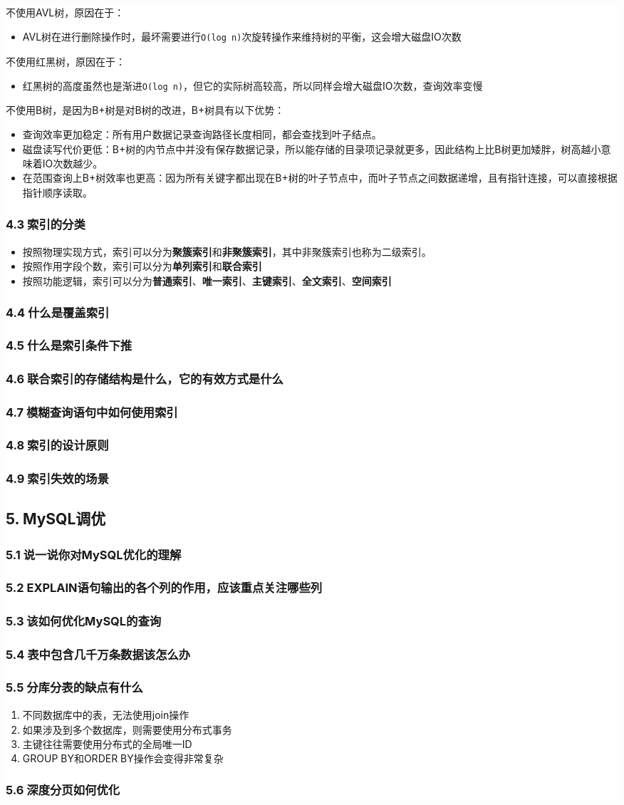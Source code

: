 不使用AVL树，原因在于：

- AVL树在进行删除操作时，最坏需要进行`O(log n)`次旋转操作来维持树的平衡，这会增大磁盘IO次数

不使用红黑树，原因在于：

- 红黑树的高度虽然也是渐进`O(log n)`，但它的实际树高较高，所以同样会增大磁盘IO次数，查询效率变慢

不使用B树，是因为B+树是对B树的改进，B+树具有以下优势：

- 查询效率更加稳定：所有用户数据记录查询路径长度相同，都会查找到叶子结点。
- 磁盘读写代价更低：B+树的内节点中并没有保存数据记录，所以能存储的目录项记录就更多，因此结构上比B树更加矮胖，树高越小意味着IO次数越少。
- 在范围查询上B+树效率也更高：因为所有关键字都出现在B+树的叶子节点中，而叶子节点之间数据递增，且有指针连接，可以直接根据指针顺序读取。

### 4.3 索引的分类

- 按照物理实现方式，索引可以分为**聚簇索引**和**非聚簇索引**，其中非聚簇索引也称为二级索引。
- 按照作用字段个数，索引可以分为**单列索引**和**联合索引**
- 按照功能逻辑，索引可以分为**普通索引**、**唯一索引**、**主键索引**、**全文索引**、**空间索引**

### 4.4 什么是覆盖索引

### 4.5 什么是索引条件下推

### 4.6 联合索引的存储结构是什么，它的有效方式是什么

### 4.7 模糊查询语句中如何使用索引

### 4.8 索引的设计原则

### 4.9 索引失效的场景

## 5. MySQL调优

### 5.1 说一说你对MySQL优化的理解

### 5.2 EXPLAIN语句输出的各个列的作用，应该重点关注哪些列

### 5.3 该如何优化MySQL的查询

### 5.4 表中包含几千万条数据该怎么办

### 5.5 分库分表的缺点有什么

1. 不同数据库中的表，无法使用join操作
2. 如果涉及到多个数据库，则需要使用分布式事务
3. 主键往往需要使用分布式的全局唯一ID
4. GROUP BY和ORDER BY操作会变得非常复杂

### 5.6 深度分页如何优化
